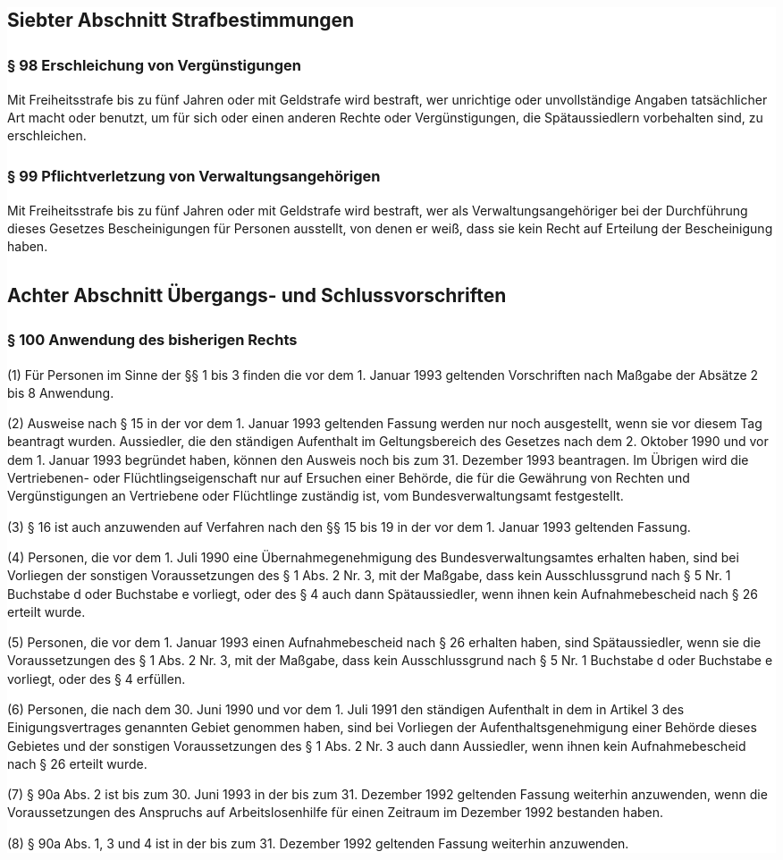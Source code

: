 Siebter Abschnitt Strafbestimmungen
-----------------------------------

### 

### § 98 Erschleichung von Vergünstigungen

Mit Freiheitsstrafe bis zu fünf Jahren oder mit Geldstrafe wird bestraft, wer unrichtige oder unvollständige Angaben tatsächlicher Art macht oder benutzt, um für sich oder einen anderen Rechte oder Vergünstigungen, die Spätaussiedlern vorbehalten sind, zu erschleichen.

### § 99 Pflichtverletzung von Verwaltungsangehörigen

Mit Freiheitsstrafe bis zu fünf Jahren oder mit Geldstrafe wird bestraft, wer als Verwaltungsangehöriger bei der Durchführung dieses Gesetzes Bescheinigungen für Personen ausstellt, von denen er weiß, dass sie kein Recht auf Erteilung der Bescheinigung haben.

Achter Abschnitt Übergangs- und Schlussvorschriften
---------------------------------------------------

### 

### § 100 Anwendung des bisherigen Rechts

(1) Für Personen im Sinne der §§ 1 bis 3 finden die vor dem 1. Januar 1993 geltenden Vorschriften nach Maßgabe der Absätze 2 bis 8 Anwendung.

(2) Ausweise nach § 15 in der vor dem 1. Januar 1993 geltenden Fassung werden nur noch ausgestellt, wenn sie vor diesem Tag beantragt wurden. Aussiedler, die den ständigen Aufenthalt im Geltungsbereich des Gesetzes nach dem 2. Oktober 1990 und vor dem 1. Januar 1993 begründet haben, können den Ausweis noch bis zum 31. Dezember 1993 beantragen. Im Übrigen wird die Vertriebenen- oder Flüchtlingseigenschaft nur auf Ersuchen einer Behörde, die für die Gewährung von Rechten und Vergünstigungen an Vertriebene oder Flüchtlinge zuständig ist, vom Bundesverwaltungsamt festgestellt.

(3) § 16 ist auch anzuwenden auf Verfahren nach den §§ 15 bis 19 in der vor dem 1. Januar 1993 geltenden Fassung.

(4) Personen, die vor dem 1. Juli 1990 eine Übernahmegenehmigung des Bundesverwaltungsamtes erhalten haben, sind bei Vorliegen der sonstigen Voraussetzungen des § 1 Abs. 2 Nr. 3, mit der Maßgabe, dass kein Ausschlussgrund nach § 5 Nr. 1 Buchstabe d oder Buchstabe e vorliegt, oder des § 4 auch dann Spätaussiedler, wenn ihnen kein Aufnahmebescheid nach § 26 erteilt wurde.

(5) Personen, die vor dem 1. Januar 1993 einen Aufnahmebescheid nach § 26 erhalten haben, sind Spätaussiedler, wenn sie die Voraussetzungen des § 1 Abs. 2 Nr. 3, mit der Maßgabe, dass kein Ausschlussgrund nach § 5 Nr. 1 Buchstabe d oder Buchstabe e vorliegt, oder des § 4 erfüllen.

(6) Personen, die nach dem 30. Juni 1990 und vor dem 1. Juli 1991 den ständigen Aufenthalt in dem in Artikel 3 des Einigungsvertrages genannten Gebiet genommen haben, sind bei Vorliegen der Aufenthaltsgenehmigung einer Behörde dieses Gebietes und der sonstigen Voraussetzungen des § 1 Abs. 2 Nr. 3 auch dann Aussiedler, wenn ihnen kein Aufnahmebescheid nach § 26 erteilt wurde.

(7) § 90a Abs. 2 ist bis zum 30. Juni 1993 in der bis zum 31. Dezember 1992 geltenden Fassung weiterhin anzuwenden, wenn die Voraussetzungen des Anspruchs auf Arbeitslosenhilfe für einen Zeitraum im Dezember 1992 bestanden haben.

(8) § 90a Abs. 1, 3 und 4 ist in der bis zum 31. Dezember 1992 geltenden Fassung weiterhin anzuwenden.

